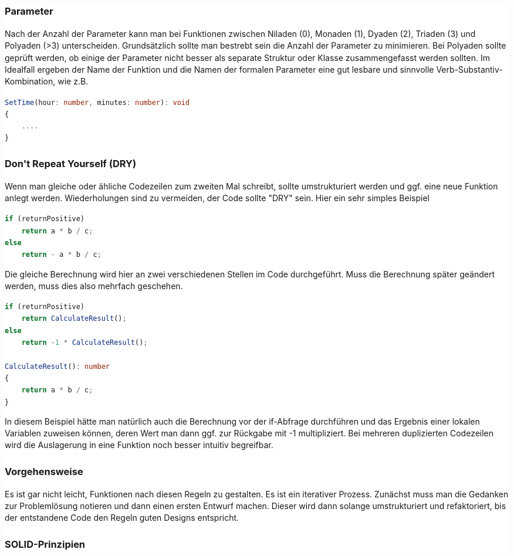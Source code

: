 ### Parameter
Nach der Anzahl der Parameter kann man bei Funktionen zwischen Niladen (0), Monaden (1), Dyaden (2), Triaden (3) und Polyaden (>3) unterscheiden. Grundsätzlich sollte man bestrebt sein die Anzahl der Parameter zu minimieren. Bei Polyaden sollte geprüft werden, ob einige der Parameter nicht besser als separate Struktur oder Klasse zusammengefasst werden sollten.
Im Idealfall ergeben der Name der Funktion und die Namen der formalen Parameter eine gut lesbare und sinnvolle Verb-Substantiv-Kombination, wie z.B.

```TypeScript
SetTime(hour: number, minutes: number): void
{
    ....
}
```

### Don't Repeat Yourself (DRY)
Wenn man gleiche oder ähliche Codezeilen zum zweiten Mal schreibt, sollte umstrukturiert werden und ggf. eine neue Funktion anlegt werden. Wiederholungen sind zu vermeiden, der Code sollte "DRY" sein. Hier ein sehr simples Beispiel

```TypeScript
if (returnPositive)
    return a * b / c;
else
    return - a * b / c;
```
Die gleiche Berechnung wird hier an zwei verschiedenen Stellen im Code durchgeführt. Muss die Berechnung später geändert werden, muss dies also mehrfach geschehen. 

```TypeScript
if (returnPositive)
    return CalculateResult();
else
    return -1 * CalculateResult();

CalculateResult(): number
{
    return a * b / c;
}
```
In diesem Beispiel hätte man natürlich auch die Berechnung vor der if-Abfrage durchführen und das Ergebnis einer lokalen Variablen zuweisen können, deren Wert man dann ggf. zur Rückgabe mit -1 multipliziert. Bei mehreren duplizierten Codezeilen wird die Auslagerung in eine Funktion noch besser intuitiv begreifbar.

### Vorgehensweise
Es ist gar nicht leicht, Funktionen nach diesen Regeln zu gestalten. Es ist ein iterativer Prozess. Zunächst muss man die Gedanken zur Problemlösung notieren und dann einen ersten Entwurf machen. Dieser wird dann solange umstrukturiert und refaktoriert, bis der entstandene Code den Regeln guten Designs entspricht.

### SOLID-Prinzipien

